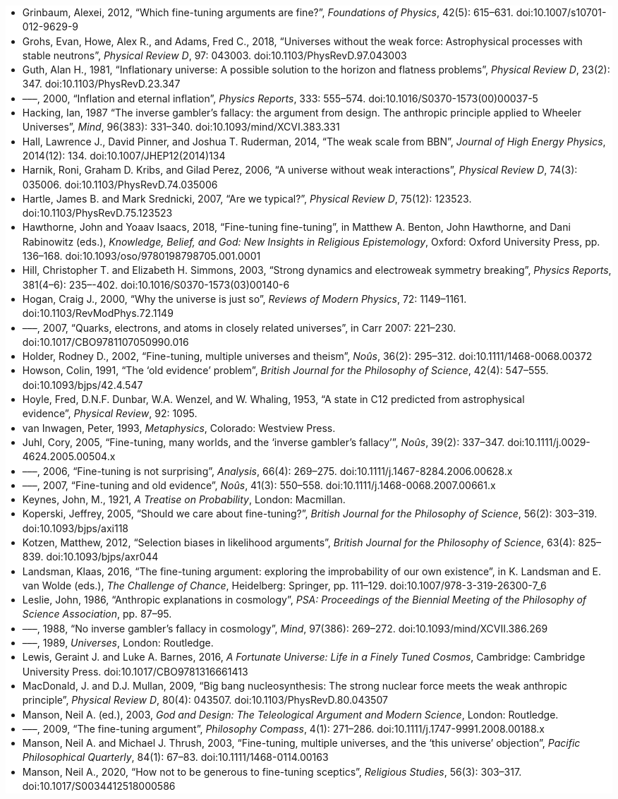 * Grinbaum, Alexei, 2012, “Which fine-tuning arguments are fine?”, *Foundations of Physics*, 42(5): 615–631. doi:10.1007/s10701-012-9629-9
* Grohs, Evan, Howe, Alex R., and Adams, Fred C., 2018, “Universes without the weak force: Astrophysical processes with stable neutrons”, *Physical Review D*, 97: 043003. doi:10.1103/PhysRevD.97.043003
* Guth, Alan H., 1981, “Inflationary universe: A possible solution to the horizon and flatness problems”, *Physical Review D*, 23(2): 347. doi:10.1103/PhysRevD.23.347
* –––, 2000, “Inflation and eternal inflation”, *Physics Reports*, 333: 555–574. doi:10.1016/S0370-1573(00)00037-5
* Hacking, Ian, 1987 “The inverse gambler’s fallacy: the argument from design. The anthropic principle applied to Wheeler Universes”, *Mind*, 96(383): 331–340. doi:10.1093/mind/XCVI.383.331
* Hall, Lawrence J., David Pinner, and Joshua T. Ruderman, 2014, “The weak scale from BBN”, *Journal of High Energy Physics*, 2014(12): 134. doi:10.1007/JHEP12(2014)134
* Harnik, Roni, Graham D. Kribs, and Gilad Perez, 2006, “A universe without weak interactions”, *Physical Review D*, 74(3): 035006. doi:10.1103/PhysRevD.74.035006
* Hartle, James B. and Mark Srednicki, 2007, “Are we typical?”, *Physical Review D*, 75(12): 123523. doi:10.1103/PhysRevD.75.123523
* Hawthorne, John and Yoaav Isaacs, 2018, “Fine-tuning fine-tuning”, in Matthew A. Benton, John Hawthorne, and Dani Rabinowitz (eds.), *Knowledge, Belief, and God: New Insights in Religious Epistemology*, Oxford: Oxford University Press, pp. 136–168. doi:10.1093/oso/9780198798705.001.0001
* Hill, Christopher T. and Elizabeth H. Simmons, 2003, “Strong dynamics and electroweak symmetry breaking”, *Physics Reports*, 381(4–6): 235–-402. doi:10.1016/S0370-1573(03)00140-6
* Hogan, Craig J., 2000, “Why the universe is just so”, *Reviews of Modern Physics*, 72: 1149–1161. doi:10.1103/RevModPhys.72.1149
* –––, 2007, “Quarks, electrons, and atoms in closely related universes”, in Carr 2007: 221–230. doi:10.1017/CBO9781107050990.016
* Holder, Rodney D., 2002, “Fine-tuning, multiple universes and theism”, *Noûs*, 36(2): 295–312. doi:10.1111/1468-0068.00372
* Howson, Colin, 1991, “The ‘old evidence’ problem”, *British Journal for the Philosophy of Science*, 42(4): 547–555. doi:10.1093/bjps/42.4.547
* Hoyle, Fred, D.N.F. Dunbar, W.A. Wenzel, and W. Whaling, 1953, “A state in C12 predicted from astrophysical evidence”, *Physical Review*, 92: 1095.
* van Inwagen, Peter, 1993, *Metaphysics*, Colorado: Westview Press.
* Juhl, Cory, 2005, “Fine-tuning, many worlds, and the ‘inverse gambler’s fallacy’”, *Noûs*, 39(2): 337–347. doi:10.1111/j.0029-4624.2005.00504.x
* –––, 2006, “Fine-tuning is not surprising”, *Analysis*, 66(4): 269–275. doi:10.1111/j.1467-8284.2006.00628.x
* –––, 2007, “Fine-tuning and old evidence”, *Noûs*, 41(3): 550–558. doi:10.1111/j.1468-0068.2007.00661.x
* Keynes, John, M., 1921, *A Treatise on Probability*, London: Macmillan.
* Koperski, Jeffrey, 2005, “Should we care about fine-tuning?”, *British Journal for the Philosophy of Science*, 56(2): 303–319. doi:10.1093/bjps/axi118
* Kotzen, Matthew, 2012, “Selection biases in likelihood arguments”, *British Journal for the Philosophy of Science*, 63(4): 825–839. doi:10.1093/bjps/axr044
* Landsman, Klaas, 2016, “The fine-tuning argument: exploring the improbability of our own existence”, in K. Landsman and E. van Wolde (eds.), *The Challenge of Chance*, Heidelberg: Springer, pp. 111–129. doi:10.1007/978-3-319-26300-7_6
* Leslie, John, 1986, “Anthropic explanations in cosmology”, *PSA: Proceedings of the Biennial Meeting of the Philosophy of Science Association*, pp. 87–95.
* –––, 1988, “No inverse gambler’s fallacy in cosmology”, *Mind*, 97(386): 269–272. doi:10.1093/mind/XCVII.386.269
* –––, 1989, *Universes*, London: Routledge.
* Lewis, Geraint J. and Luke A. Barnes, 2016, *A Fortunate Universe: Life in a Finely Tuned Cosmos*, Cambridge: Cambridge University Press. doi:10.1017/CBO9781316661413
* MacDonald, J. and D.J. Mullan, 2009, “Big bang nucleosynthesis: The strong nuclear force meets the weak anthropic principle”, *Physical Review D*, 80(4): 043507. doi:10.1103/PhysRevD.80.043507
* Manson, Neil A. (ed.), 2003, *God and Design: The Teleological Argument and Modern Science*, London: Routledge.
* –––, 2009, “The fine-tuning argument”, *Philosophy Compass*, 4(1): 271–286. doi:10.1111/j.1747-9991.2008.00188.x
* Manson, Neil A. and Michael J. Thrush, 2003, “Fine-tuning, multiple universes, and the ‘this universe’ objection”, *Pacific Philosophical Quarterly*, 84(1): 67–83. doi:10.1111/1468-0114.00163
* Manson, Neil A., 2020, “How not to be generous to fine-tuning sceptics”, *Religious Studies*, 56(3): 303–317. doi:10.1017/S0034412518000586